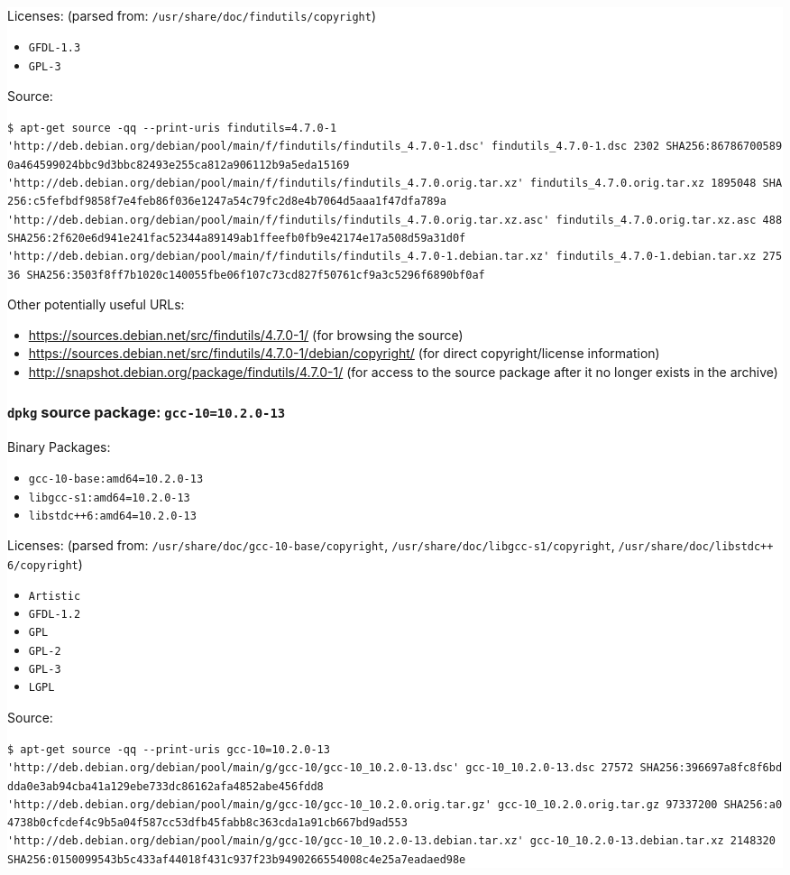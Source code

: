 Licenses: (parsed from: `/usr/share/doc/findutils/copyright`)

- `GFDL-1.3`
- `GPL-3`

Source:

```console
$ apt-get source -qq --print-uris findutils=4.7.0-1
'http://deb.debian.org/debian/pool/main/f/findutils/findutils_4.7.0-1.dsc' findutils_4.7.0-1.dsc 2302 SHA256:867867005890a464599024bbc9d3bbc82493e255ca812a906112b9a5eda15169
'http://deb.debian.org/debian/pool/main/f/findutils/findutils_4.7.0.orig.tar.xz' findutils_4.7.0.orig.tar.xz 1895048 SHA256:c5fefbdf9858f7e4feb86f036e1247a54c79fc2d8e4b7064d5aaa1f47dfa789a
'http://deb.debian.org/debian/pool/main/f/findutils/findutils_4.7.0.orig.tar.xz.asc' findutils_4.7.0.orig.tar.xz.asc 488 SHA256:2f620e6d941e241fac52344a89149ab1ffeefb0fb9e42174e17a508d59a31d0f
'http://deb.debian.org/debian/pool/main/f/findutils/findutils_4.7.0-1.debian.tar.xz' findutils_4.7.0-1.debian.tar.xz 27536 SHA256:3503f8ff7b1020c140055fbe06f107c73cd827f50761cf9a3c5296f6890bf0af
```

Other potentially useful URLs:

- https://sources.debian.net/src/findutils/4.7.0-1/ (for browsing the source)
- https://sources.debian.net/src/findutils/4.7.0-1/debian/copyright/ (for direct copyright/license information)
- http://snapshot.debian.org/package/findutils/4.7.0-1/ (for access to the source package after it no longer exists in the archive)

### `dpkg` source package: `gcc-10=10.2.0-13`

Binary Packages:

- `gcc-10-base:amd64=10.2.0-13`
- `libgcc-s1:amd64=10.2.0-13`
- `libstdc++6:amd64=10.2.0-13`

Licenses: (parsed from: `/usr/share/doc/gcc-10-base/copyright`, `/usr/share/doc/libgcc-s1/copyright`, `/usr/share/doc/libstdc++6/copyright`)

- `Artistic`
- `GFDL-1.2`
- `GPL`
- `GPL-2`
- `GPL-3`
- `LGPL`

Source:

```console
$ apt-get source -qq --print-uris gcc-10=10.2.0-13
'http://deb.debian.org/debian/pool/main/g/gcc-10/gcc-10_10.2.0-13.dsc' gcc-10_10.2.0-13.dsc 27572 SHA256:396697a8fc8f6bddda0e3ab94cba41a129ebe733dc86162afa4852abe456fdd8
'http://deb.debian.org/debian/pool/main/g/gcc-10/gcc-10_10.2.0.orig.tar.gz' gcc-10_10.2.0.orig.tar.gz 97337200 SHA256:a04738b0cfcdef4c9b5a04f587cc53dfb45fabb8c363cda1a91cb667bd9ad553
'http://deb.debian.org/debian/pool/main/g/gcc-10/gcc-10_10.2.0-13.debian.tar.xz' gcc-10_10.2.0-13.debian.tar.xz 2148320 SHA256:0150099543b5c433af44018f431c937f23b9490266554008c4e25a7eadaed98e
```
